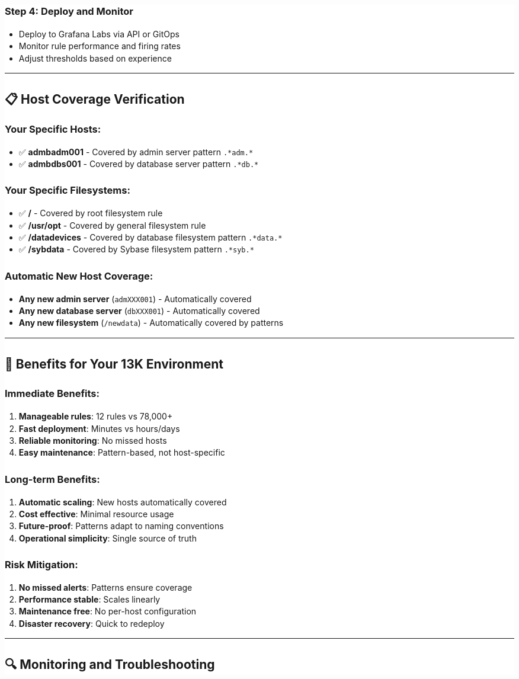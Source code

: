 ### **Step 4: Deploy and Monitor**
- Deploy to Grafana Labs via API or GitOps
- Monitor rule performance and firing rates
- Adjust thresholds based on experience

---

## 📋 **Host Coverage Verification**

### **Your Specific Hosts:**
- ✅ **admbadm001** - Covered by admin server pattern `.*adm.*`
- ✅ **admbdbs001** - Covered by database server pattern `.*db.*`

### **Your Specific Filesystems:**
- ✅ **/** - Covered by root filesystem rule
- ✅ **/usr/opt** - Covered by general filesystem rule
- ✅ **/datadevices** - Covered by database filesystem pattern `.*data.*`
- ✅ **/sybdata** - Covered by Sybase filesystem pattern `.*syb.*`

### **Automatic New Host Coverage:**
- **Any new admin server** (`admXXX001`) - Automatically covered
- **Any new database server** (`dbXXX001`) - Automatically covered  
- **Any new filesystem** (`/newdata`) - Automatically covered by patterns

---

## 🎯 **Benefits for Your 13K Environment**

### **Immediate Benefits:**
1. **Manageable rules**: 12 rules vs 78,000+
2. **Fast deployment**: Minutes vs hours/days
3. **Reliable monitoring**: No missed hosts
4. **Easy maintenance**: Pattern-based, not host-specific

### **Long-term Benefits:**
1. **Automatic scaling**: New hosts automatically covered
2. **Cost effective**: Minimal resource usage
3. **Future-proof**: Patterns adapt to naming conventions
4. **Operational simplicity**: Single source of truth

### **Risk Mitigation:**
1. **No missed alerts**: Patterns ensure coverage
2. **Performance stable**: Scales linearly
3. **Maintenance free**: No per-host configuration
4. **Disaster recovery**: Quick to redeploy

---

## 🔍 **Monitoring and Troubleshooting**
